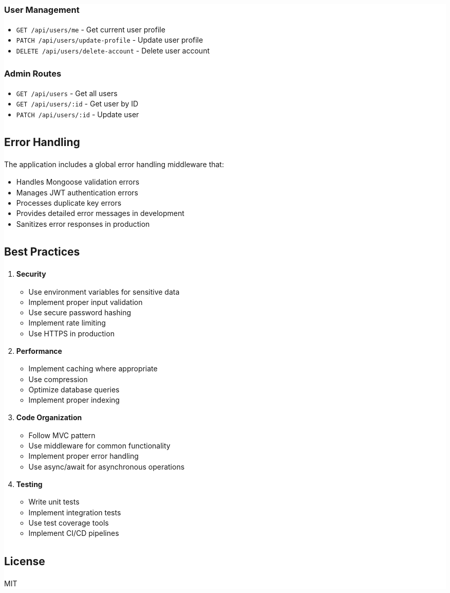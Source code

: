 ### User Management

- `GET /api/users/me` - Get current user profile
- `PATCH /api/users/update-profile` - Update user profile
- `DELETE /api/users/delete-account` - Delete user account

### Admin Routes

- `GET /api/users` - Get all users
- `GET /api/users/:id` - Get user by ID
- `PATCH /api/users/:id` - Update user

## Error Handling

The application includes a global error handling middleware that:

- Handles Mongoose validation errors
- Manages JWT authentication errors
- Processes duplicate key errors
- Provides detailed error messages in development
- Sanitizes error responses in production

## Best Practices

1. **Security**

   - Use environment variables for sensitive data
   - Implement proper input validation
   - Use secure password hashing
   - Implement rate limiting
   - Use HTTPS in production

2. **Performance**

   - Implement caching where appropriate
   - Use compression
   - Optimize database queries
   - Implement proper indexing

3. **Code Organization**

   - Follow MVC pattern
   - Use middleware for common functionality
   - Implement proper error handling
   - Use async/await for asynchronous operations

4. **Testing**
   - Write unit tests
   - Implement integration tests
   - Use test coverage tools
   - Implement CI/CD pipelines

## License

MIT

